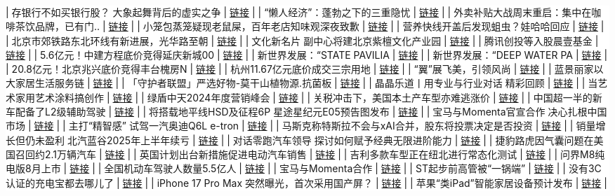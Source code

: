 | 存银行不如买银行股？ 大象起舞背后的虚实之争 | [链接](https://finance.sina.com.cn/money/bank/bank_hydt/2025-07-16/doc-inffrkuy6385373.shtml) |
| “懒人经济”：蓬勃之下的三重隐忧 | [链接](https://finance.sina.com.cn/chanjing/cyxw/2025-07-14/doc-inffkshv6329772.shtml) |
| 外卖补贴大战周末重启：集中在咖啡茶饮品牌，已有门.. | [链接](https://finance.sina.com.cn/jjxw/2025-07-12/doc-inffeuyn9826355.shtml) |
| 小笼包蒸笼疑现老鼠屎，百年老店知味观深夜致歉 | [链接](https://finance.sina.com.cn/jjxw/2025-07-11/doc-inffarzq7629777.shtml) |
| 营养快线开盖后发现蛆虫？娃哈哈回应 | [链接](https://finance.sina.com.cn/jjxw/2025-07-09/doc-infevxpr4901495.shtml) |
| 北京市郊铁路东北环线有新进展，光华路至朝 | [链接](https://bj.leju.com/news/2025-06-12/18447338878916356256081.shtml?source=pc_sina_index_auto&source_ext=pc_sina) |
| 文化新名片 副中心将建北京紫檀文化产业园 | [链接](https://bj.leju.com/news/2025-06-11/18397338515318282956968.shtml?source=pc_sina_index_auto&source_ext=pc_sina) |
| 腾讯创投等入股晨壹基金 | [链接](https://bj.leju.com/news/2025-07-04/11197346739512380535588.shtml?source=pc_sina_index_auto&source_ext=pc_sina) |
| 5.6亿元！中建方程底价竞得延庆新城00 | [链接](https://bj.leju.com/news/2025-07-03/15477346366004056076931.shtml?source=pc_sina_index_auto&source_ext=pc_sina) |
| 新世界发展：“STATE PAVILIA | [链接](https://bj.leju.com/news/2025-06-25/10207343462990173484025.shtml?source=pc_sina_index_auto&source_ext=pc_sina) |
| 新世界发展：“DEEP WATER PA | [链接](https://bj.leju.com/news/2025-06-25/10187343462456125338595.shtml?source=pc_sina_index_auto&source_ext=pc_sina) |
| 20.8亿元！北京兆兴底价竞得丰台槐房N | [链接](https://bj.leju.com/news/2025-06-24/15557341650013376000852.shtml?source=pc_sina_index_auto&source_ext=pc_sina) |
| 杭州11.67亿元底价成交三宗用地 | [链接](https://bj.leju.com/news/2025-06-24/10327343103799353192847.shtml?source=pc_sina_index_auto&source_ext=pc_sina) |
| “翼”展飞美，引领风尚 | [链接](https://m.live.leju.com/jiaju/bj/7173494828251550283.html) |
| 蓝景丽家以大家居生活服务链 | [链接](https://jiaju.sina.com.cn/news/20240313/7173626973573677302.shtml) |
| 「守护者联盟」严选好物-莫干山植物源.抗菌板 | [链接](https://jiaju.sina.com.cn/news/20240315/7170306622483661650.shtml) |
| 晶晶乐道丨用专业与行业对话 精彩回顾 | [链接](http://jiaju.sina.com.cn/zt/jingjingledao/) |
| 当艺术家用艺术涂料搞创作 | [链接](https://sh.jiaju.sina.com.cn/news/20240222/7166008703261674189.shtml) |
| 绿盾中天2024年度营销峰会 | [链接](https://jiaju.sina.com.cn/news/20240310/7172474598330794338.shtml) |
| 关税冲击下，美国本土产车型亦难逃涨价 | [链接](https://auto.sina.com.cn/news/2025-07-16/detail-inffqazq7040624.shtml) |
| 中国超一半的新车配备了L2级辅助驾驶 | [链接](https://auto.sina.com.cn/news/2025-07-16/detail-inffqazi5461154.shtml) |
| 将搭载地平线HSD及征程6P 星途星纪元E05预告图发布 | [链接](https://auto.sina.com.cn/newcar/2025-07-15/detail-inffpsmu2163714.shtml) |
| 宝马与Momenta官宣合作 决心扎根中国市场 | [链接](https://auto.sina.com.cn/news/2025-07-15/detail-inffpncy4037506.shtml) |
| 主打“精智感” 试驾一汽奥迪Q6L e-tron | [链接](https://auto.sina.com.cn/newcar/2025-07-15/detail-inffpsmw3965497.shtml) |
| 马斯克称特斯拉不会与xAI合并，股东将投票决定是否投资 | [链接](https://auto.sina.com.cn/zz/hy/2025-07-14/detail-inffnekf6282654.shtml) |
| 销量增长但仍未盈利 北汽蓝谷2025年上半年续亏 | [链接](https://auto.sina.com.cn/zz/wb/2025-07-14/detail-inffmtus8060641.shtml) |
| 对话零跑汽车领导 探讨如何赋予经典无限进阶能力 | [链接](https://auto.sina.com.cn/news/2025-07-14/detail-inffmtus3020070.shtml) |
| 捷豹路虎因气囊问题在美国召回约2.1万辆汽车 | [链接](https://auto.sina.com.cn/zz/hy/2025-07-14/detail-inffmtus8065622.shtml) |
| 英国计划出台新措施促进电动汽车销售 | [链接](https://auto.sina.com.cn/zz/hy/2025-07-14/detail-inffmpnp6515249.shtml) |
| 吉利多款车型正在纽北进行常态化测试 | [链接](https://s.weibo.com/weibo?q=%23%E5%90%89%E5%88%A9%E5%A4%9A%E6%AC%BE%E8%BD%A6%E5%9E%8B%E6%AD%A3%E5%9C%A8%E7%BA%BD%E5%8C%97%E8%BF%9B%E8%A1%8C%E5%B8%B8%E6%80%81%E5%8C%96%E6%B5%8B%E8%AF%95%23&c=spr_auto_trackid_5c89d7fe2afcc8ad) |
| 问界M8纯电版8月上市 | [链接](https://s.weibo.com/weibo?q=%23%E9%97%AE%E7%95%8CM8%E7%BA%AF%E7%94%B5%E7%89%888%E6%9C%88%E4%B8%8A%E5%B8%82%23&c=spr_auto_trackid_5c89d7fe2afcc8ad) |
| 全国机动车驾驶人数量5.5亿人 | [链接](https://s.weibo.com/weibo?q=%23%E5%85%A8%E5%9B%BD%E6%9C%BA%E5%8A%A8%E8%BD%A6%E9%A9%BE%E9%A9%B6%E4%BA%BA%E6%95%B0%E9%87%8F5.5%E4%BA%BF%E4%BA%BA%23&c=spr_auto_trackid_5c89d7fe2afcc8ad) |
| 宝马与Momenta合作 | [链接](https://s.weibo.com/weibo?q=%23%E5%AE%9D%E9%A9%AC%E4%B8%8EMomenta%E5%90%88%E4%BD%9C%23&c=spr_auto_trackid_5c89d7fe2afcc8ad) |
| ST起步前高管被“一锅端” | [链接](https://finance.sina.com.cn/tech/roll/2025-07-15/doc-inffpfvy7300375.shtml) |
| 没有3C认证的充电宝都去哪儿了 | [链接](https://finance.sina.com.cn/tech/roll/2025-07-15/doc-inffnzqa7407344.shtml) |
| iPhone 17 Pro Max 突然曝光，首次采用国产屏？ | [链接](https://t.cj.sina.com.cn/articles/view/1875130987/6fc43a6b00101j6lq?from=digit) |
| 苹果“类iPad”智能家居设备预计发布 | [链接](https://finance.sina.com.cn/tech/digi/2024-09-29/doc-incqvxpn3263281.shtml) |